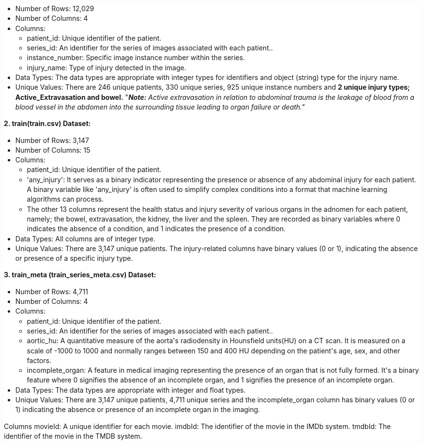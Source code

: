 - Number of Rows: 12,029
- Number of Columns: 4
- Columns:
    - patient_id: Unique identifier of the patient.
    - series_id: An identifier for the series of images associated with each patient..
    - instance_number: Specific image instance number within the series.
    - injury_name: Type of injury detected in the image.
- Data Types: The data types are appropriate with integer types for identifiers and object (string) type for the injury name.
- Unique Values: There are 246 unique patients, 330 unique series, 925 unique instance numbers and **2 unique injury types;  Active_Extravasation and bowel.**
  "***Note:*** *Active extravasation in relation to abdominal trauma is the leakage of blood from a blood vessel in the abdomen into the surrounding tissue leading to organ failure or death."*

**2. train(train.csv) Dataset:**

- Number of Rows: 3,147
- Number of Columns: 15
- Columns:
    - patient_id: Unique identifier of the patient.
    - 'any_injury': It serves as a binary indicator representing the presence or absence of any abdominal injury for each patient. A binary variable like 'any_injury' is often used to simplify complex conditions into a format that machine learning algorithms can process.
    - The other 13 columns represent the health status and injury severity of various organs in the adnomen for each patient, namely; the bowel, extravasation, the kidney, the liver and the spleen. They are recorded as binary variables where 0 indicates the absence of a condition, and 1 indicates the presence of a condition.
- Data Types: All columns are of integer type.
- Unique Values: There are 3,147 unique patients. The injury-related columns have binary values (0 or 1), indicating the absence or presence of a specific injury type.

**3. train_meta (train_series_meta.csv) Dataset:**

- Number of Rows: 4,711
- Number of Columns: 4
- Columns:
    - patient_id: Unique identifier of the patient.
    - series_id: An identifier for the series of images associated with each patient..
    - aortic_hu: A quantitative measure of the aorta's radiodensity in  Hounsfield units(HU) on a CT scan. It is measured on a scale of -1000 to 1000 and normally ranges between 150 and 400 HU depending on the patient's age, sex, and other factors.
    - incomplete_organ: A feature in medical imaging representing the presence of an organ that is not fully formed. It's a binary feature where 0 signifies the absence of an incomplete organ, and 1 signifies the presence of an incomplete organ.
- Data Types: The data types are appropriate with integer and float types.
- Unique Values: There are 3,147 unique patients, 4,711 unique series and the incomplete_organ column has binary values (0 or 1) indicating the absence or presence of an incomplete organ in the imaging.

Columns
movieId: A unique identifier for each movie.
imdbId: The identifier of the movie in the IMDb system.
tmdbId: The identifier of the movie in the TMDB system.
